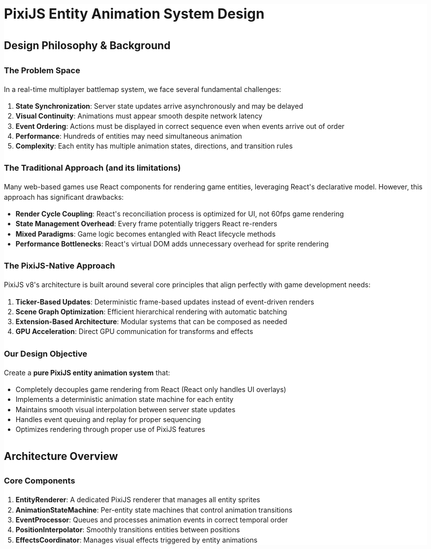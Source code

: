 # PixiJS Entity Animation System Design

## Design Philosophy & Background

### The Problem Space

In a real-time multiplayer battlemap system, we face several fundamental challenges:

1. **State Synchronization**: Server state updates arrive asynchronously and may be delayed
2. **Visual Continuity**: Animations must appear smooth despite network latency
3. **Event Ordering**: Actions must be displayed in correct sequence even when events arrive out of order
4. **Performance**: Hundreds of entities may need simultaneous animation
5. **Complexity**: Each entity has multiple animation states, directions, and transition rules

### The Traditional Approach (and its limitations)

Many web-based games use React components for rendering game entities, leveraging React's declarative model. However, this approach has significant drawbacks:

- **Render Cycle Coupling**: React's reconciliation process is optimized for UI, not 60fps game rendering
- **State Management Overhead**: Every frame potentially triggers React re-renders
- **Mixed Paradigms**: Game logic becomes entangled with React lifecycle methods
- **Performance Bottlenecks**: React's virtual DOM adds unnecessary overhead for sprite rendering

### The PixiJS-Native Approach

PixiJS v8's architecture is built around several core principles that align perfectly with game development needs:

1. **Ticker-Based Updates**: Deterministic frame-based updates instead of event-driven renders
2. **Scene Graph Optimization**: Efficient hierarchical rendering with automatic batching
3. **Extension-Based Architecture**: Modular systems that can be composed as needed
4. **GPU Acceleration**: Direct GPU communication for transforms and effects

### Our Design Objective

Create a **pure PixiJS entity animation system** that:

- Completely decouples game rendering from React (React only handles UI overlays)
- Implements a deterministic animation state machine for each entity
- Maintains smooth visual interpolation between server state updates
- Handles event queuing and replay for proper sequencing
- Optimizes rendering through proper use of PixiJS features

## Architecture Overview

### Core Components

1. **EntityRenderer**: A dedicated PixiJS renderer that manages all entity sprites
2. **AnimationStateMachine**: Per-entity state machines that control animation transitions
3. **EventProcessor**: Queues and processes animation events in correct temporal order
4. **PositionInterpolator**: Smoothly transitions entities between positions
5. **EffectsCoordinator**: Manages visual effects triggered by entity animations
